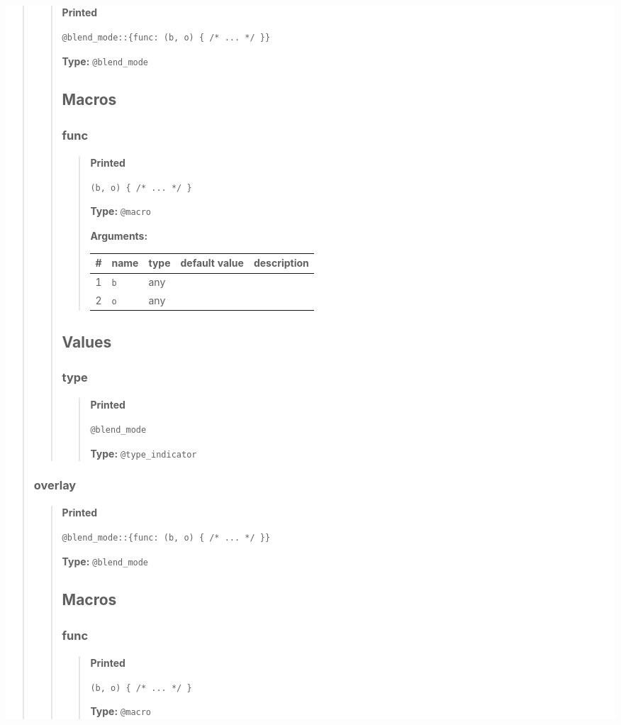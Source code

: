 >>**Printed**
>>
>>```spwn
>>@blend_mode::{func: (b, o) { /* ... */ }}
>>```
>>
>>**Type:** `@blend_mode`
>>
>>## Macros
>>
>>### func
>>
>>>**Printed**
>>>
>>>```spwn
>>>(b, o) { /* ... */ }
>>>```
>>>
>>>**Type:** `@macro`
>>>
>>>**Arguments:**
>>>
>>>| # | name | type | default value | description |
>>>| - | ---- | ---- | ------------- | ----------- |
>>>| 1 | `b` |any | | |
>>>| 2 | `o` |any | | |
>>>
>>
>>## Values
>>
>>### type
>>
>>>**Printed**
>>>
>>>```spwn
>>>@blend_mode
>>>```
>>>
>>>**Type:** `@type_indicator`
>>>
>>
>
>### overlay
>
>>**Printed**
>>
>>```spwn
>>@blend_mode::{func: (b, o) { /* ... */ }}
>>```
>>
>>**Type:** `@blend_mode`
>>
>>## Macros
>>
>>### func
>>
>>>**Printed**
>>>
>>>```spwn
>>>(b, o) { /* ... */ }
>>>```
>>>
>>>**Type:** `@macro`
>>>